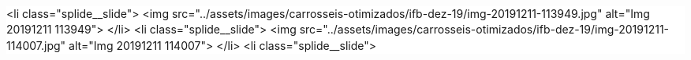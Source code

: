 \<li class="splide\_\_slide"\>
\<img src="../assets/images/carrosseis-otimizados/ifb-dez-19/img-20191211-113949.jpg" alt="Img 20191211 113949"\>
\</li\>
\<li class="splide\_\_slide"\>
\<img src="../assets/images/carrosseis-otimizados/ifb-dez-19/img-20191211-114007.jpg" alt="Img 20191211 114007"\>
\</li\>
\<li class="splide\_\_slide"\>